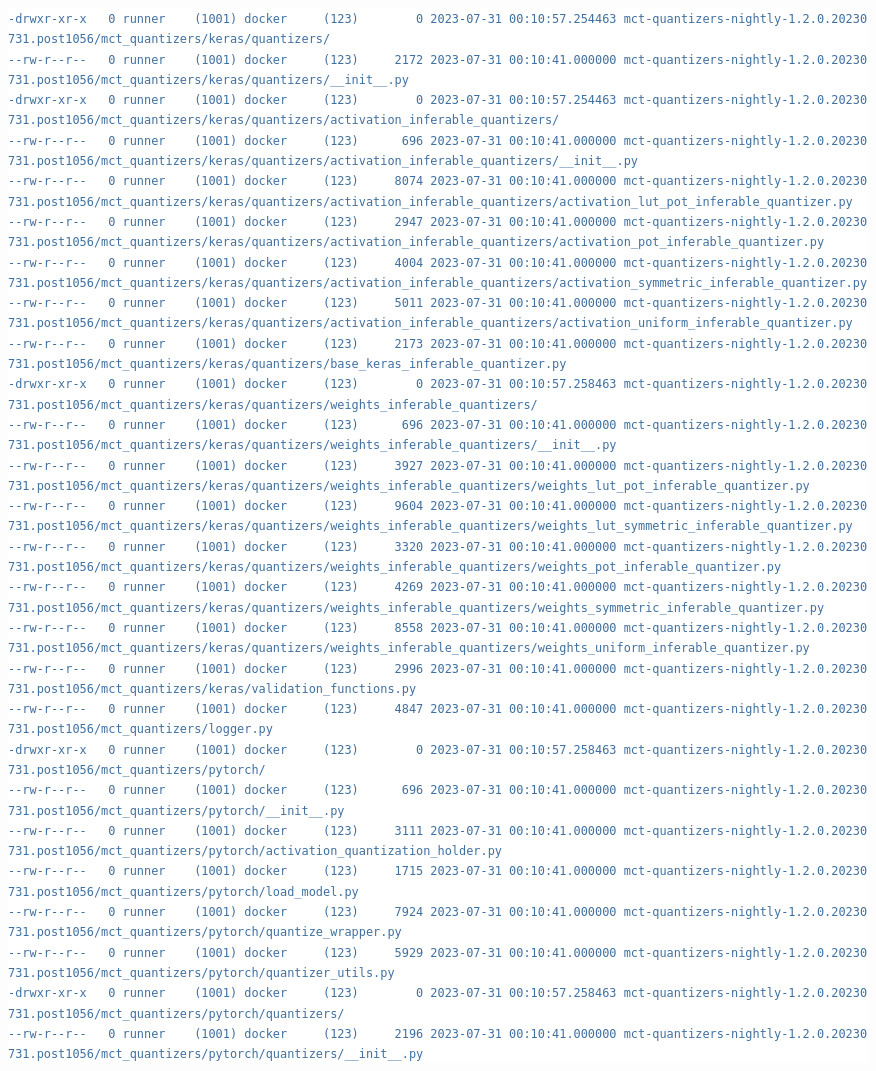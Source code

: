 ```diff
-drwxr-xr-x   0 runner    (1001) docker     (123)        0 2023-07-31 00:10:57.254463 mct-quantizers-nightly-1.2.0.20230731.post1056/mct_quantizers/keras/quantizers/
--rw-r--r--   0 runner    (1001) docker     (123)     2172 2023-07-31 00:10:41.000000 mct-quantizers-nightly-1.2.0.20230731.post1056/mct_quantizers/keras/quantizers/__init__.py
-drwxr-xr-x   0 runner    (1001) docker     (123)        0 2023-07-31 00:10:57.254463 mct-quantizers-nightly-1.2.0.20230731.post1056/mct_quantizers/keras/quantizers/activation_inferable_quantizers/
--rw-r--r--   0 runner    (1001) docker     (123)      696 2023-07-31 00:10:41.000000 mct-quantizers-nightly-1.2.0.20230731.post1056/mct_quantizers/keras/quantizers/activation_inferable_quantizers/__init__.py
--rw-r--r--   0 runner    (1001) docker     (123)     8074 2023-07-31 00:10:41.000000 mct-quantizers-nightly-1.2.0.20230731.post1056/mct_quantizers/keras/quantizers/activation_inferable_quantizers/activation_lut_pot_inferable_quantizer.py
--rw-r--r--   0 runner    (1001) docker     (123)     2947 2023-07-31 00:10:41.000000 mct-quantizers-nightly-1.2.0.20230731.post1056/mct_quantizers/keras/quantizers/activation_inferable_quantizers/activation_pot_inferable_quantizer.py
--rw-r--r--   0 runner    (1001) docker     (123)     4004 2023-07-31 00:10:41.000000 mct-quantizers-nightly-1.2.0.20230731.post1056/mct_quantizers/keras/quantizers/activation_inferable_quantizers/activation_symmetric_inferable_quantizer.py
--rw-r--r--   0 runner    (1001) docker     (123)     5011 2023-07-31 00:10:41.000000 mct-quantizers-nightly-1.2.0.20230731.post1056/mct_quantizers/keras/quantizers/activation_inferable_quantizers/activation_uniform_inferable_quantizer.py
--rw-r--r--   0 runner    (1001) docker     (123)     2173 2023-07-31 00:10:41.000000 mct-quantizers-nightly-1.2.0.20230731.post1056/mct_quantizers/keras/quantizers/base_keras_inferable_quantizer.py
-drwxr-xr-x   0 runner    (1001) docker     (123)        0 2023-07-31 00:10:57.258463 mct-quantizers-nightly-1.2.0.20230731.post1056/mct_quantizers/keras/quantizers/weights_inferable_quantizers/
--rw-r--r--   0 runner    (1001) docker     (123)      696 2023-07-31 00:10:41.000000 mct-quantizers-nightly-1.2.0.20230731.post1056/mct_quantizers/keras/quantizers/weights_inferable_quantizers/__init__.py
--rw-r--r--   0 runner    (1001) docker     (123)     3927 2023-07-31 00:10:41.000000 mct-quantizers-nightly-1.2.0.20230731.post1056/mct_quantizers/keras/quantizers/weights_inferable_quantizers/weights_lut_pot_inferable_quantizer.py
--rw-r--r--   0 runner    (1001) docker     (123)     9604 2023-07-31 00:10:41.000000 mct-quantizers-nightly-1.2.0.20230731.post1056/mct_quantizers/keras/quantizers/weights_inferable_quantizers/weights_lut_symmetric_inferable_quantizer.py
--rw-r--r--   0 runner    (1001) docker     (123)     3320 2023-07-31 00:10:41.000000 mct-quantizers-nightly-1.2.0.20230731.post1056/mct_quantizers/keras/quantizers/weights_inferable_quantizers/weights_pot_inferable_quantizer.py
--rw-r--r--   0 runner    (1001) docker     (123)     4269 2023-07-31 00:10:41.000000 mct-quantizers-nightly-1.2.0.20230731.post1056/mct_quantizers/keras/quantizers/weights_inferable_quantizers/weights_symmetric_inferable_quantizer.py
--rw-r--r--   0 runner    (1001) docker     (123)     8558 2023-07-31 00:10:41.000000 mct-quantizers-nightly-1.2.0.20230731.post1056/mct_quantizers/keras/quantizers/weights_inferable_quantizers/weights_uniform_inferable_quantizer.py
--rw-r--r--   0 runner    (1001) docker     (123)     2996 2023-07-31 00:10:41.000000 mct-quantizers-nightly-1.2.0.20230731.post1056/mct_quantizers/keras/validation_functions.py
--rw-r--r--   0 runner    (1001) docker     (123)     4847 2023-07-31 00:10:41.000000 mct-quantizers-nightly-1.2.0.20230731.post1056/mct_quantizers/logger.py
-drwxr-xr-x   0 runner    (1001) docker     (123)        0 2023-07-31 00:10:57.258463 mct-quantizers-nightly-1.2.0.20230731.post1056/mct_quantizers/pytorch/
--rw-r--r--   0 runner    (1001) docker     (123)      696 2023-07-31 00:10:41.000000 mct-quantizers-nightly-1.2.0.20230731.post1056/mct_quantizers/pytorch/__init__.py
--rw-r--r--   0 runner    (1001) docker     (123)     3111 2023-07-31 00:10:41.000000 mct-quantizers-nightly-1.2.0.20230731.post1056/mct_quantizers/pytorch/activation_quantization_holder.py
--rw-r--r--   0 runner    (1001) docker     (123)     1715 2023-07-31 00:10:41.000000 mct-quantizers-nightly-1.2.0.20230731.post1056/mct_quantizers/pytorch/load_model.py
--rw-r--r--   0 runner    (1001) docker     (123)     7924 2023-07-31 00:10:41.000000 mct-quantizers-nightly-1.2.0.20230731.post1056/mct_quantizers/pytorch/quantize_wrapper.py
--rw-r--r--   0 runner    (1001) docker     (123)     5929 2023-07-31 00:10:41.000000 mct-quantizers-nightly-1.2.0.20230731.post1056/mct_quantizers/pytorch/quantizer_utils.py
-drwxr-xr-x   0 runner    (1001) docker     (123)        0 2023-07-31 00:10:57.258463 mct-quantizers-nightly-1.2.0.20230731.post1056/mct_quantizers/pytorch/quantizers/
--rw-r--r--   0 runner    (1001) docker     (123)     2196 2023-07-31 00:10:41.000000 mct-quantizers-nightly-1.2.0.20230731.post1056/mct_quantizers/pytorch/quantizers/__init__.py
```